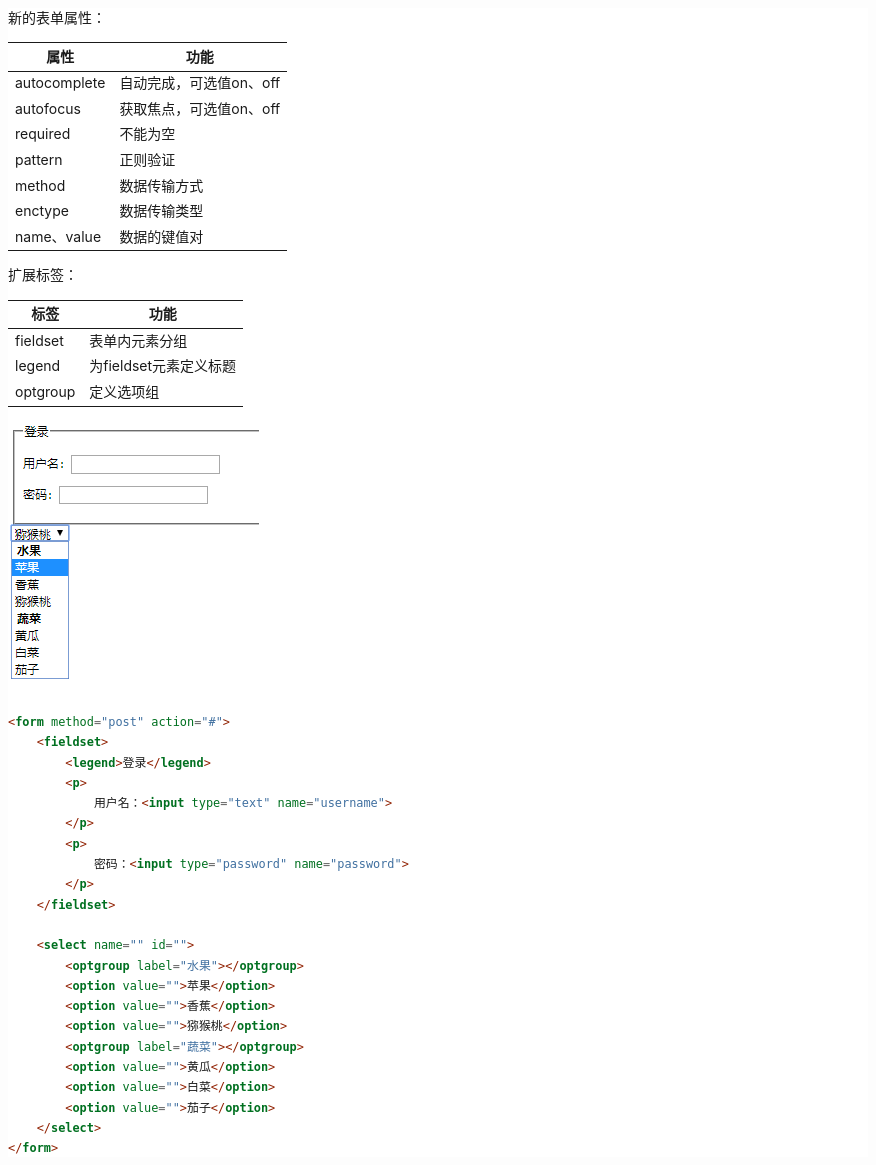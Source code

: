新的表单属性：

| 属性         | 功能                    |
| ------------ | ----------------------- |
| autocomplete | 自动完成，可选值on、off |
| autofocus    | 获取焦点，可选值on、off |
| required     | 不能为空                |
| pattern      | 正则验证                |
| method       | 数据传输方式            |
| enctype      | 数据传输类型            |
| name、value  | 数据的键值对            |

扩展标签：

|标签|功能|
|--------|------------------|
|fieldset|表单内元素分组|
|legend|为fieldset元素定义标题|
|optgroup|定义选项组|

![1578542553039](前端的基本概念.assets/1578542553039.png)

```html
<form method="post" action="#">
    <fieldset>
        <legend>登录</legend>
        <p>
            用户名：<input type="text" name="username">
        </p>
        <p>
            密码：<input type="password" name="password">
        </p>
    </fieldset>

    <select name="" id="">
        <optgroup label="水果"></optgroup>
        <option value="">苹果</option>
        <option value="">香蕉</option>
        <option value="">猕猴桃</option>
        <optgroup label="蔬菜"></optgroup>
        <option value="">黄瓜</option>
        <option value="">白菜</option>
        <option value="">茄子</option>
    </select>
</form>
```
